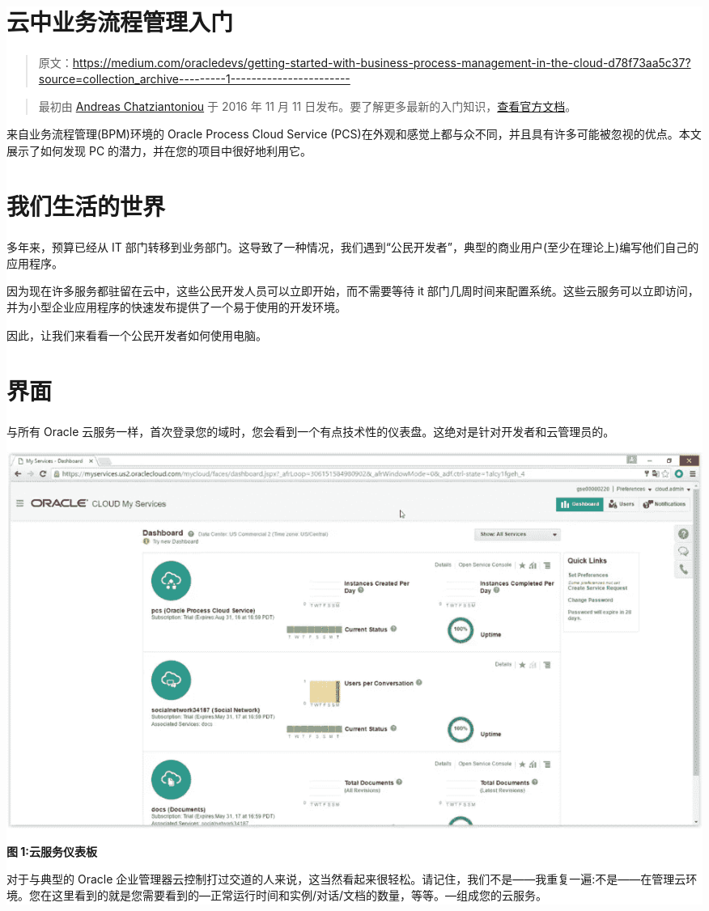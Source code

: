 # 云中业务流程管理入门

> 原文：<https://medium.com/oracledevs/getting-started-with-business-process-management-in-the-cloud-d78f73aa5c37?source=collection_archive---------1----------------------->

> 最初由 [Andreas Chatziantoniou](https://twitter.com/magicchatzi) 于 2016 年 11 月 11 日发布。要了解更多最新的入门知识，[查看官方文档](https://docs.oracle.com/en/cloud/paas/process-cloud/index.html)。

来自业务流程管理(BPM)环境的 Oracle Process Cloud Service (PCS)在外观和感觉上都与众不同，并且具有许多可能被忽视的优点。本文展示了如何发现 PC 的潜力，并在您的项目中很好地利用它。

# 我们生活的世界

多年来，预算已经从 IT 部门转移到业务部门。这导致了一种情况，我们遇到“公民开发者”，典型的商业用户(至少在理论上)编写他们自己的应用程序。

因为现在许多服务都驻留在云中，这些公民开发人员可以立即开始，而不需要等待 it 部门几周时间来配置系统。这些云服务可以立即访问，并为小型企业应用程序的快速发布提供了一个易于使用的开发环境。

因此，让我们来看看一个公民开发者如何使用电脑。

# 界面

与所有 Oracle 云服务一样，首次登录您的域时，您会看到一个有点技术性的仪表盘。这绝对是针对开发者和云管理员的。

![](img/5615026b95264edbf6992fde6f71ea0d.png)

**图 1:云服务仪表板**

对于与典型的 Oracle 企业管理器云控制打过交道的人来说，这当然看起来很轻松。请记住，我们不是——我重复一遍:不是——在管理云环境。您在这里看到的就是您需要看到的—正常运行时间和实例/对话/文档的数量，等等。—组成您的云服务。
